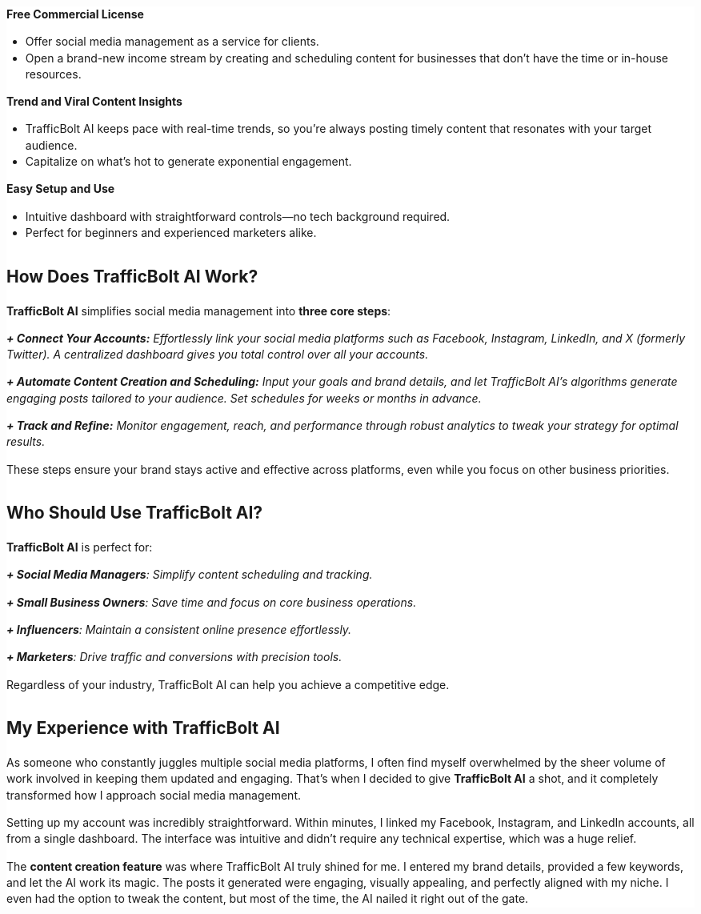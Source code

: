 </ul>
<p dir="auto"><strong>Free Commercial License</strong></p>
<ul dir="auto">
	<li>Offer social media management as a service for clients.</li>
	<li>Open a brand-new income stream by creating and scheduling content for businesses that don’t have the time or in-house resources.</li>
</ul>
<p dir="auto"><strong>Trend and Viral Content Insights</strong></p>
<ul dir="auto">
	<li>TrafficBolt AI keeps pace with real-time trends, so you’re always posting timely content that resonates with your target audience.</li>
	<li>Capitalize on what’s hot to generate exponential engagement.</li>
</ul>
<p dir="auto"><strong>Easy Setup and Use</strong></p>
<ul dir="auto">
	<li>Intuitive dashboard with straightforward controls—no tech background required.</li>
	<li>Perfect for beginners and experienced marketers alike.</li>
</ul>
<div class="markdown-heading" dir="auto">
<h2 class="heading-element" dir="auto" tabindex="-1"><strong>How Does TrafficBolt AI Work?</strong></h2>
</div>
<p dir="auto"><strong>TrafficBolt AI</strong> simplifies social media management into <strong>three core steps</strong>:</p>
<p dir="auto"><em><strong>+ Connect Your Accounts:</strong> Effortlessly link your social media platforms such as Facebook, Instagram, LinkedIn, and X (formerly Twitter). A centralized dashboard gives you total control over all your accounts.</em></p>
<p dir="auto"><em><strong>+ Automate Content Creation and Scheduling:</strong> Input your goals and brand details, and let TrafficBolt AI’s algorithms generate engaging posts tailored to your audience. Set schedules for weeks or months in advance.</em></p>
<p dir="auto"><em><strong>+ Track and Refine:</strong> Monitor engagement, reach, and performance through robust analytics to tweak your strategy for optimal results.</em></p>
<p dir="auto">These steps ensure your brand stays active and effective across platforms, even while you focus on other business priorities.</p>
<div class="markdown-heading" dir="auto">
<h2 class="heading-element" dir="auto" tabindex="-1"><strong>Who Should Use TrafficBolt AI?</strong></h2>
</div>
<p dir="auto"><strong>TrafficBolt AI</strong> is perfect for:</p>
<p dir="auto"><strong><em>+ Social Media Managers</em></strong><em>: Simplify content scheduling and tracking.</em></p>
<p dir="auto"><strong><em>+ Small Business Owners</em></strong><em>: Save time and focus on core business operations.</em></p>
<p dir="auto"><strong><em>+ Influencers</em></strong><em>: Maintain a consistent online presence effortlessly.</em></p>
<p dir="auto"><strong><em>+ Marketers</em></strong><em>: Drive traffic and conversions with precision tools.</em></p>
<p dir="auto">Regardless of your industry, TrafficBolt AI can help you achieve a competitive edge.</p>
<div class="markdown-heading" dir="auto">
<h2 class="heading-element" dir="auto" tabindex="-1"><strong>My Experience with TrafficBolt AI</strong></h2>
</div>
<p dir="auto">As someone who constantly juggles multiple social media platforms, I often find myself overwhelmed by the sheer volume of work involved in keeping them updated and engaging. That’s when I decided to give <strong>TrafficBolt AI</strong> a shot, and it completely transformed how I approach social media management.</p>
<p dir="auto">Setting up my account was incredibly straightforward. Within minutes, I linked my Facebook, Instagram, and LinkedIn accounts, all from a single dashboard. The interface was intuitive and didn’t require any technical expertise, which was a huge relief.</p>
<p dir="auto">The <strong>content creation feature</strong> was where TrafficBolt AI truly shined for me. I entered my brand details, provided a few keywords, and let the AI work its magic. The posts it generated were engaging, visually appealing, and perfectly aligned with my niche. I even had the option to tweak the content, but most of the time, the AI nailed it right out of the gate.</p>